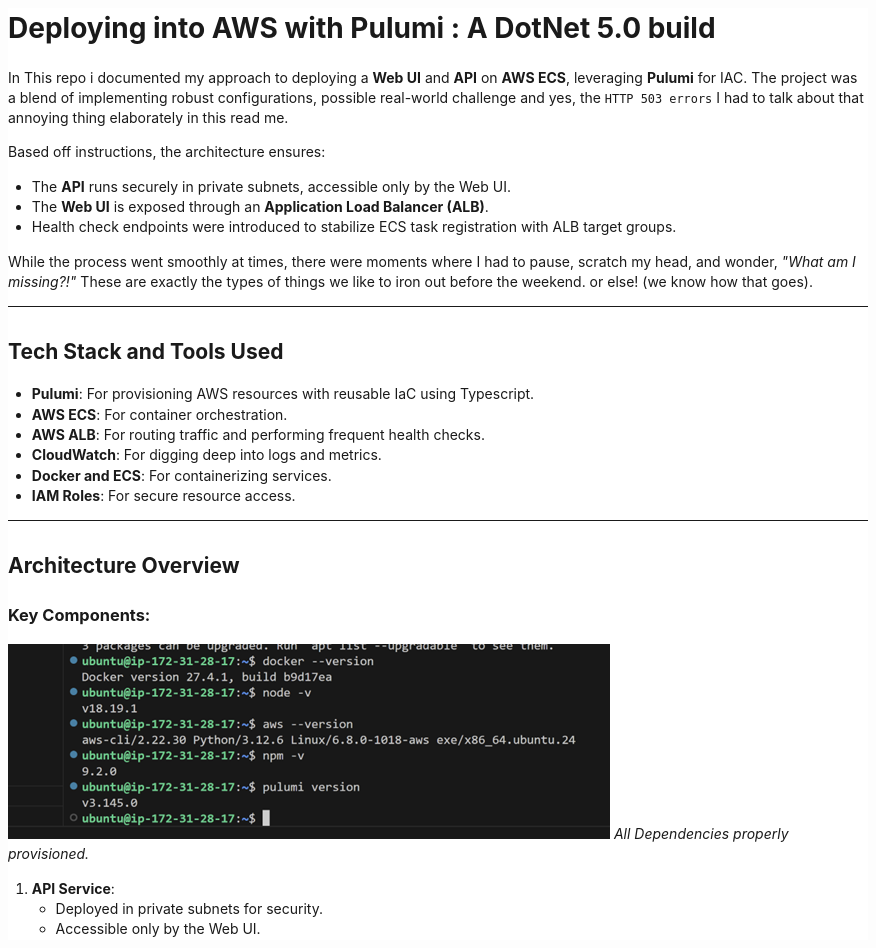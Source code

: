 # Deploying into AWS with Pulumi : A DotNet 5.0 build

In This repo i documented my  approach to deploying a **Web UI** and **API** on **AWS ECS**, leveraging **Pulumi** for IAC. The project was a blend of implementing robust configurations, possible real-world challenge and yes, the ``HTTP 503 errors`` I had to talk about that annoying thing elaborately in this read me.



Based off instructions, the architecture ensures:

- The **API** runs securely in private subnets, accessible only by the Web UI.
- The **Web UI** is exposed through  an **Application Load Balancer (ALB)**.
- Health check endpoints were introduced to stabilize ECS task registration with ALB target groups.

While the process went smoothly at times, there were moments where I had to pause, scratch my head, and wonder, *"What am I missing?!"* These are exactly the types of things we like to iron out before the weekend. or else! (we know how that  goes).

---

##  Tech Stack and Tools Used

- **Pulumi**: For provisioning AWS resources with reusable IaC using Typescript.
- **AWS ECS**: For container orchestration.
- **AWS ALB**: For routing traffic and performing  frequent health checks.
- **CloudWatch**:  For digging deep into logs and metrics.
- **Docker and ECS**: For containerizing services.
- **IAM Roles**: For secure resource access.

---

##  Architecture Overview

### Key Components:
![Dependencies](./images/1.png)
*All Dependencies properly provisioned.*


1. **API Service**: 
   - Deployed in private subnets for security.
   - Accessible only by the Web UI.
